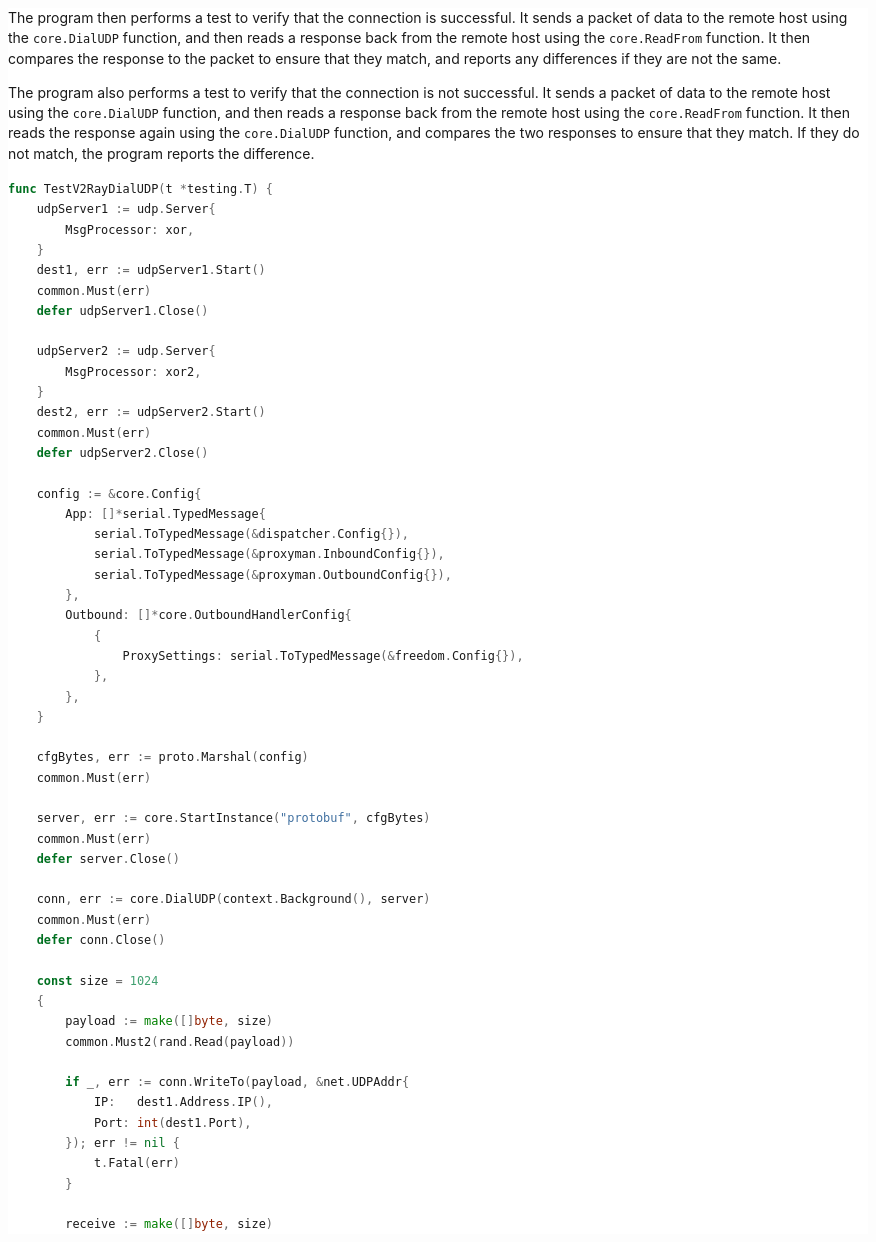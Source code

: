 The program then performs a test to verify that the connection is successful. It sends a packet of data to the remote host using the `core.DialUDP` function, and then reads a response back from the remote host using the `core.ReadFrom` function. It then compares the response to the packet to ensure that they match, and reports any differences if they are not the same.

The program also performs a test to verify that the connection is not successful. It sends a packet of data to the remote host using the `core.DialUDP` function, and then reads a response back from the remote host using the `core.ReadFrom` function. It then reads the response again using the `core.DialUDP` function, and compares the two responses to ensure that they match. If they do not match, the program reports the difference.


```go
func TestV2RayDialUDP(t *testing.T) {
	udpServer1 := udp.Server{
		MsgProcessor: xor,
	}
	dest1, err := udpServer1.Start()
	common.Must(err)
	defer udpServer1.Close()

	udpServer2 := udp.Server{
		MsgProcessor: xor2,
	}
	dest2, err := udpServer2.Start()
	common.Must(err)
	defer udpServer2.Close()

	config := &core.Config{
		App: []*serial.TypedMessage{
			serial.ToTypedMessage(&dispatcher.Config{}),
			serial.ToTypedMessage(&proxyman.InboundConfig{}),
			serial.ToTypedMessage(&proxyman.OutboundConfig{}),
		},
		Outbound: []*core.OutboundHandlerConfig{
			{
				ProxySettings: serial.ToTypedMessage(&freedom.Config{}),
			},
		},
	}

	cfgBytes, err := proto.Marshal(config)
	common.Must(err)

	server, err := core.StartInstance("protobuf", cfgBytes)
	common.Must(err)
	defer server.Close()

	conn, err := core.DialUDP(context.Background(), server)
	common.Must(err)
	defer conn.Close()

	const size = 1024
	{
		payload := make([]byte, size)
		common.Must2(rand.Read(payload))

		if _, err := conn.WriteTo(payload, &net.UDPAddr{
			IP:   dest1.Address.IP(),
			Port: int(dest1.Port),
		}); err != nil {
			t.Fatal(err)
		}

		receive := make([]byte, size)
```